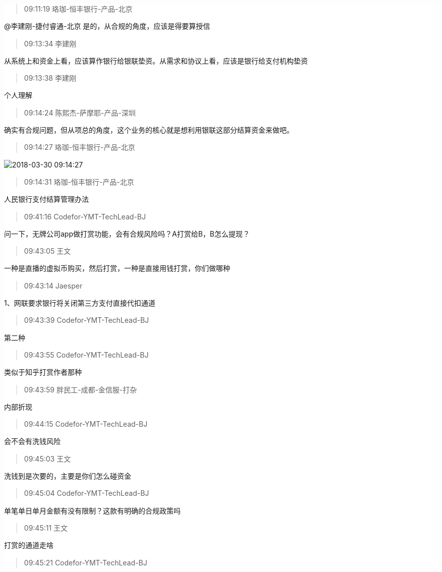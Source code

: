 > 09:11:19  珞珈-恒丰银行-产品-北京  
   
@李建刚-捷付睿通-北京 是的，从合规的角度，应该是得要算授信  
   
> 09:13:34  李建刚  
   
从系统上和资金上看，应该算作银行给银联垫资。从需求和协议上看，应该是银行给支付机构垫资  
   
> 09:13:38  李建刚  
   
个人理解  
   
> 09:14:24  陈熙杰-萨摩耶-产品-深圳  
   
确实有合规问题，但从项总的角度，这个业务的核心就是想利用银联这部分结算资金来做吧。  
   
> 09:14:27  珞珈-恒丰银行-产品-北京  
   
![2018-03-30 09:14:27](http://static.cocolian.org/img/20180330_091427.png) 
   
> 09:14:31  珞珈-恒丰银行-产品-北京  
   
人民银行支付结算管理办法  
   
> 09:41:16  Codefor-YMT-TechLead-BJ  
   
问一下，无牌公司app做打赏功能，会有合规风险吗？A打赏给B，B怎么提现？  
   
> 09:43:05  王文  
   
一种是直播的虚拟币购买，然后打赏，一种是直接用钱打赏，你们做哪种  
   
> 09:43:14  Jaesper  
   
1、网联要求银行将关闭第三方支付直接代扣通道  
   
> 09:43:39  Codefor-YMT-TechLead-BJ  
   
第二种  
   
> 09:43:55  Codefor-YMT-TechLead-BJ  
   
类似于知乎打赏作者那种  
   
> 09:43:59  胖民工-成都-金信服-打杂  
   
内部折现  
   
> 09:44:15  Codefor-YMT-TechLead-BJ  
   
会不会有洗钱风险  
   
> 09:45:03  王文  
   
洗钱到是次要的，主要是你们怎么碰资金  
   
> 09:45:04  Codefor-YMT-TechLead-BJ  
   
单笔单日单月金额有没有限制？这款有明确的合规政策吗  
   
> 09:45:11  王文  
   
打赏的通道走啥  
   
> 09:45:21  Codefor-YMT-TechLead-BJ  
   